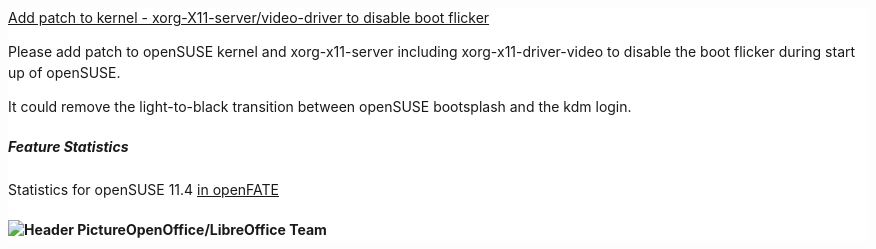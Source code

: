 





[Add patch to kernel -
xorg-X11-server/video-driver to disable boot flicker](https://features.opensuse.org/311320)


Please add patch to openSUSE kernel and xorg-x11-server including
xorg-x11-driver-video to disable the boot flicker during start up of openSUSE.

It could remove the light-to-black transition between openSUSE bootsplash and the
kdm login.
























##### Feature Statistics











Statistics for openSUSE 11.4 [in openFATE](https://features.opensuse.org/statistic/product/22236)





















#### ![Header Picture](http://saigkill.homelinux.net/pub/OWN/common/logos/Nuvola_apps_ooo_gulls.png)OpenOffice/LibreOffice Team





